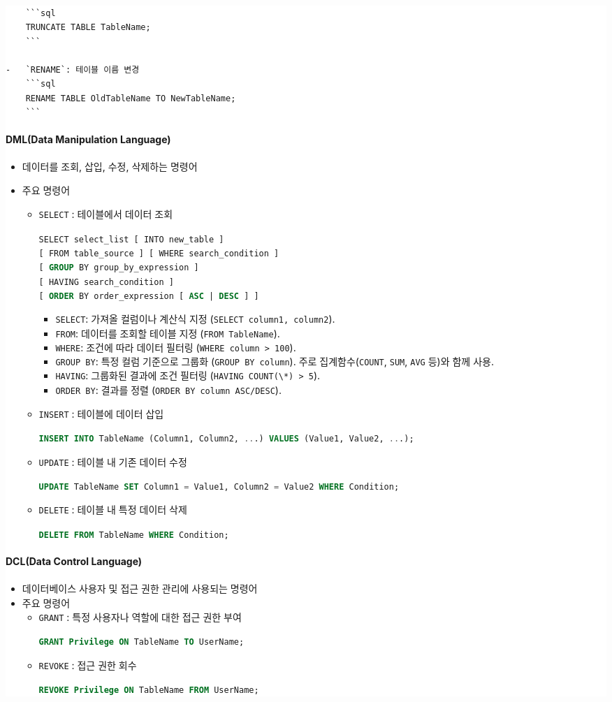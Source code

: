        ```sql
        TRUNCATE TABLE TableName;
        ```

    -   `RENAME`: 테이블 이름 변경
        ```sql
        RENAME TABLE OldTableName TO NewTableName;
        ```

#### DML(Data Manipulation Language)

-   데이터를 조회, 삽입, 수정, 삭제하는 명령어
-   주요 명령어

    -   `SELECT` : 테이블에서 데이터 조회

        ```sql
        SELECT select_list [ INTO new_table ]  
        [ FROM table_source ] [ WHERE search_condition ]
        [ GROUP BY group_by_expression ]
        [ HAVING search_condition ]
        [ ORDER BY order_expression [ ASC | DESC ] ]
        ```

        -   `SELECT`: 가져올 컬럼이나 계산식 지정 (`SELECT column1, column2`).
        -   `FROM`: 데이터를 조회할 테이블 지정 (`FROM TableName`).
        -   `WHERE`: 조건에 따라 데이터 필터링 (`WHERE column > 100`).
        -   `GROUP BY`: 특정 컬럼 기준으로 그룹화 (`GROUP BY column`). 주로 집계함수(`COUNT`, `SUM`, `AVG` 등)와 함께 사용.
        -   `HAVING`: 그룹화된 결과에 조건 필터링 (`HAVING COUNT(\*) > 5`).
        -   `ORDER BY`: 결과를 정렬 (`ORDER BY column ASC/DESC`).

    -   `INSERT` : 테이블에 데이터 삽입
        ```sql
        INSERT INTO TableName (Column1, Column2, ...) VALUES (Value1, Value2, ...);
        ```
    -   `UPDATE` : 테이블 내 기존 데이터 수정
        ```sql
        UPDATE TableName SET Column1 = Value1, Column2 = Value2 WHERE Condition;
        ```
    -   `DELETE` : 테이블 내 특정 데이터 삭제
        ```sql
        DELETE FROM TableName WHERE Condition;
        ```

#### DCL(Data Control Language)

-   데이터베이스 사용자 및 접근 권한 관리에 사용되는 명령어
-   주요 명령어
    -   `GRANT` : 특정 사용자나 역할에 대한 접근 권한 부여
        ```sql
        GRANT Privilege ON TableName TO UserName;
        ```
    -   `REVOKE` : 접근 권한 회수
        ```sql
        REVOKE Privilege ON TableName FROM UserName;
        ```
